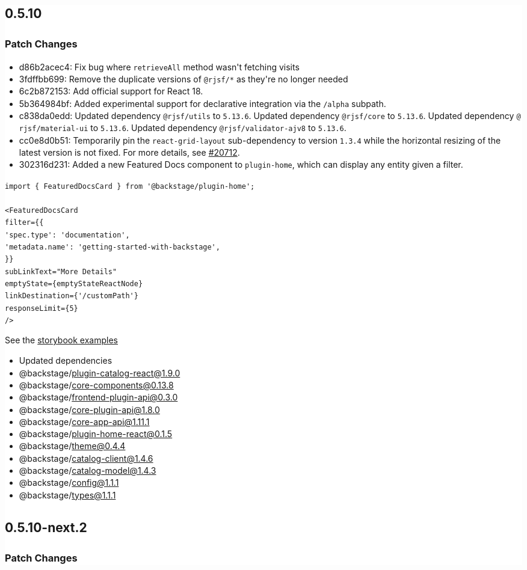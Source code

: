 ## 0.5.10

### Patch Changes

- d86b2acec4: Fix bug where `retrieveAll` method wasn't fetching visits
- 3fdffbb699: Remove the duplicate versions of `@rjsf/*` as they're no longer needed
- 6c2b872153: Add official support for React 18.
- 5b364984bf: Added experimental support for declarative integration via the `/alpha` subpath.
- c838da0edd: Updated dependency `@rjsf/utils` to `5.13.6`.
 Updated dependency `@rjsf/core` to `5.13.6`.
 Updated dependency `@rjsf/material-ui` to `5.13.6`.
 Updated dependency `@rjsf/validator-ajv8` to `5.13.6`.
- cc0e8d0b51: Temporarily pin the `react-grid-layout` sub-dependency to version `1.3.4` while the horizontal resizing of the latest version is not fixed. For more details, see [#20712](https://github.com/backstage/backstage/issues/20712).
- 302316d231: Added a new Featured Docs component to `plugin-home`, which can display any entity given a filter.

 ```
 import { FeaturedDocsCard } from '@backstage/plugin-home';

 <FeaturedDocsCard
 filter={{
 'spec.type': 'documentation',
 'metadata.name': 'getting-started-with-backstage',
 }}
 subLinkText="More Details"
 emptyState={emptyStateReactNode}
 linkDestination={'/customPath'}
 responseLimit={5}
 />
 ```

 See the [storybook examples](https://backstage.io/storybook/?path=/story/plugins-home-components-featureddocs--default)

- Updated dependencies
 - @backstage/plugin-catalog-react@1.9.0
 - @backstage/core-components@0.13.8
 - @backstage/frontend-plugin-api@0.3.0
 - @backstage/core-plugin-api@1.8.0
 - @backstage/core-app-api@1.11.1
 - @backstage/plugin-home-react@0.1.5
 - @backstage/theme@0.4.4
 - @backstage/catalog-client@1.4.6
 - @backstage/catalog-model@1.4.3
 - @backstage/config@1.1.1
 - @backstage/types@1.1.1

## 0.5.10-next.2

### Patch Changes
